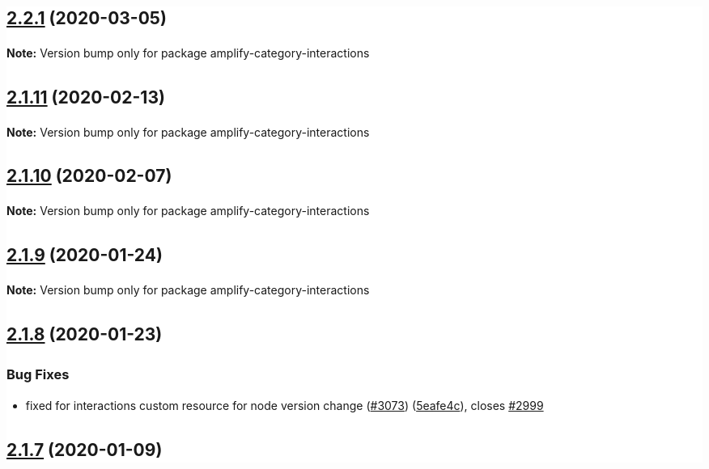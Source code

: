 



## [2.2.1](https://github.com/aws-amplify/amplify-cli/compare/amplify-category-interactions@2.1.13-beta.0...amplify-category-interactions@2.2.1) (2020-03-05)

**Note:** Version bump only for package amplify-category-interactions





## [2.1.11](https://github.com/aws-amplify/amplify-cli/compare/amplify-category-interactions@2.1.10...amplify-category-interactions@2.1.11) (2020-02-13)

**Note:** Version bump only for package amplify-category-interactions





## [2.1.10](https://github.com/aws-amplify/amplify-cli/compare/amplify-category-interactions@2.1.9...amplify-category-interactions@2.1.10) (2020-02-07)

**Note:** Version bump only for package amplify-category-interactions





## [2.1.9](https://github.com/aws-amplify/amplify-cli/compare/amplify-category-interactions@2.1.8...amplify-category-interactions@2.1.9) (2020-01-24)

**Note:** Version bump only for package amplify-category-interactions





## [2.1.8](https://github.com/aws-amplify/amplify-cli/compare/amplify-category-interactions@1.29.0...amplify-category-interactions@2.1.8) (2020-01-23)

### Bug Fixes

- fixed for interactions custom resource for node version change ([#3073](https://github.com/aws-amplify/amplify-cli/issues/3073)) ([5eafe4c](https://github.com/aws-amplify/amplify-cli/commit/5eafe4c03d965579b0691878c9e14b89435c3320)), closes [#2999](https://github.com/aws-amplify/amplify-cli/issues/2999)

## [2.1.7](https://github.com/aws-amplify/amplify-cli/compare/amplify-category-interactions@1.29.0...amplify-category-interactions@2.1.7) (2020-01-09)
